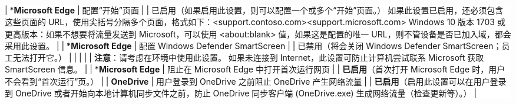 |                                                         \***Microsoft Edge**                                                         |                                                           配置“开始”页面                                                           |                                                                                                                               |                                                                                                                      已启用（如果启用此设置，则可以配置一个或多个“开始”页面。） 如果此设置已启用，还必须包含这些页面的 URL，使用尖括号分隔多个页面，格式如下：\<support.contoso.com\>\<support.microsoft.com\> Windows 10 版本 1703 或更高版本：如果不想要将流量发送到 Microsoft，可以使用 \<about:blank\> 值，如果这是配置的唯一 URL，则不管设备是否已加入域，都会采用此设置。                                                                                                                       |
|                                                         \***Microsoft Edge**                                                         |                                                  配置 Windows Defender SmartScreen                                                   |                                                                                                                               |                                                                                                                                                                                                                                                                                                                              已禁用（将会关闭 Windows Defender SmartScreen；员工无法打开它。）                                                                                                                                                                                                                                                                                                                              |
|                                                                                                                                      |                                                                                                                                           |                                                                                                                               |                                                                                                                                                                                                                                                                             **注意**：请考虑在环境中使用此设置。 如果未连接到 Internet，此设置可防止计算机尝试联系 Microsoft 获取 SmartScreen 信息。                                                                                                                                                                                                                                                                             |
|                                                         \***Microsoft Edge**                                                         |                                       阻止在 Microsoft Edge 中打开首次运行网页                                       |                                                                                                                               |                                                                                                                                                                                                                                                                                                                        **已启用**（首次打开 Microsoft Edge 时，用户不会看到“首次运行”页。）                                                                                                                                                                                                                                                                                                                         |
|                                                             **OneDrive**                                                             |                           用户登录到 OneDrive 之前阻止 OneDrive 产生网络流量                            |                                                                                                                               |                                                                                                                                                                                                                                                      **已启用**（启用此设置可以在用户登录到 OneDrive 或者开始向本地计算机同步文件之前，防止 OneDrive 同步客户端 (OneDrive.exe) 生成网络流量（检查更新等）。）                                                                                                                                                                                                                                                       |
